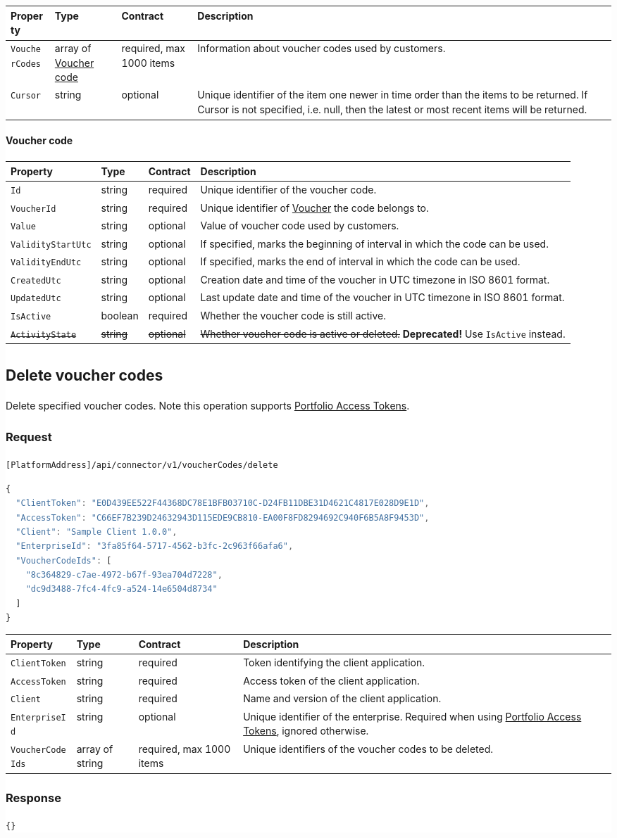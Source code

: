 | Property | Type | Contract | Description |
| :-- | :-- | :-- | :-- |
| `VoucherCodes` | array of [Voucher code](vouchercodes.md#voucher-code) | required, max 1000 items | Information about voucher codes used by customers. |
| `Cursor` | string | optional | Unique identifier of the item one newer in time order than the items to be returned. If Cursor is not specified, i.e. null, then the latest or most recent items will be returned. |

#### Voucher code

| Property | Type | Contract | Description |
| :-- | :-- | :-- | :-- |
| `Id` | string | required | Unique identifier of the voucher code. |
| `VoucherId` | string | required | Unique identifier of [Voucher](vouchercodes.md#voucher) the code belongs to. |
| `Value` | string | optional | Value of voucher code used by customers. |
| `ValidityStartUtc` | string | optional | If specified, marks the beginning of interval in which the code can be used. |
| `ValidityEndUtc` | string | optional | If specified, marks the end of interval in which the code can be used. |
| `CreatedUtc` | string | optional | Creation date and time of the voucher in UTC timezone in ISO 8601 format. |
| `UpdatedUtc` | string | optional | Last update date and time of the voucher in UTC timezone in ISO 8601 format. |
| `IsActive` | boolean | required | Whether the voucher code is still active. |
| ~~`ActivityState`~~ | ~~string~~ | ~~optional~~ | ~~Whether voucher code is active or deleted.~~ **Deprecated!** Use `IsActive` instead.|

## Delete voucher codes

Delete specified voucher codes. Note this operation supports [Portfolio Access Tokens](../guidelines/multi-property.md).

### Request

`[PlatformAddress]/api/connector/v1/voucherCodes/delete`

```javascript
{
  "ClientToken": "E0D439EE522F44368DC78E1BFB03710C-D24FB11DBE31D4621C4817E028D9E1D",
  "AccessToken": "C66EF7B239D24632943D115EDE9CB810-EA00F8FD8294692C940F6B5A8F9453D",
  "Client": "Sample Client 1.0.0",
  "EnterpriseId": "3fa85f64-5717-4562-b3fc-2c963f66afa6",
  "VoucherCodeIds": [
    "8c364829-c7ae-4972-b67f-93ea704d7228",
    "dc9d3488-7fc4-4fc9-a524-14e6504d8734"
  ]
}
```

| Property | Type | Contract | Description |
| :-- | :-- | :-- | :-- |
| `ClientToken` | string | required | Token identifying the client application. |
| `AccessToken` | string | required | Access token of the client application. |
| `Client` | string | required | Name and version of the client application. |
| `EnterpriseId` | string | optional | Unique identifier of the enterprise. Required when using [Portfolio Access Tokens](../guidelines/multi-property.md), ignored otherwise. |
| `VoucherCodeIds` | array of string | required, max 1000 items | Unique identifiers of the voucher codes to be deleted. |

### Response

```javascript
{}
```
